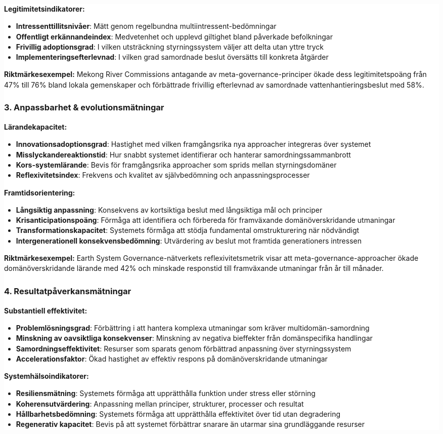 **Legitimitetsindikatorer:**
- **Intressenttillitsnivåer**: Mätt genom regelbundna multiintressent-bedömningar
- **Offentligt erkännandeindex**: Medvetenhet och upplevd giltighet bland påverkade befolkningar
- **Frivillig adoptionsgrad**: I vilken utsträckning styrningssystem väljer att delta utan yttre tryck
- **Implementeringsefterlevnad**: I vilken grad samordnade beslut översätts till konkreta åtgärder

**Riktmärkesexempel:**
Mekong River Commissions antagande av meta-governance-principer ökade dess legitimitetspoäng från 47% till 76% bland lokala gemenskaper och förbättrade frivillig efterlevnad av samordnade vattenhantieringsbeslut med 58%.

### 3. Anpassbarhet & evolutionsmätningar

**Lärandekapacitet:**
- **Innovationsadoptionsgrad**: Hastighet med vilken framgångsrika nya approacher integreras över systemet
- **Misslyckandereaktionstid**: Hur snabbt systemet identifierar och hanterar samordningssammanbrott
- **Kors-systemlärande**: Bevis för framgångsrika approacher som sprids mellan styrningsdomäner
- **Reflexivitetsindex**: Frekvens och kvalitet av självbedömning och anpassningsprocesser

**Framtidsorientering:**
- **Långsiktig anpassning**: Konsekvens av kortsiktiga beslut med långsiktiga mål och principer
- **Krisanticipationspoäng**: Förmåga att identifiera och förbereda för framväxande domänöverskridande utmaningar
- **Transformationskapacitet**: Systemets förmåga att stödja fundamental omstrukturering när nödvändigt
- **Intergenerationell konsekvensbedömning**: Utvärdering av beslut mot framtida generationers intressen

**Riktmärkesexempel:**
Earth System Governance-nätverkets reflexivitetsmetrik visar att meta-governance-approacher ökade domänöverskridande lärande med 42% och minskade responstid till framväxande utmaningar från år till månader.

### 4. Resultatpåverkansmätningar

**Substantiell effektivitet:**
- **Problemlösningsgrad**: Förbättring i att hantera komplexa utmaningar som kräver multidomän-samordning
- **Minskning av oavsiktliga konsekvenser**: Minskning av negativa bieffekter från domänspecifika handlingar
- **Samordningseffektivitet**: Resurser som sparats genom förbättrad anpassning över styrningssystem
- **Accelerationsfaktor**: Ökad hastighet av effektiv respons på domänöverskridande utmaningar

**Systemhälsoindikatorer:**
- **Resiliensmätning**: Systemets förmåga att upprätthålla funktion under stress eller störning
- **Koherensutvärdering**: Anpassning mellan principer, strukturer, processer och resultat
- **Hållbarhetsbedömning**: Systemets förmåga att upprätthålla effektivitet över tid utan degradering
- **Regenerativ kapacitet**: Bevis på att systemet förbättrar snarare än utarmar sina grundläggande resurser

